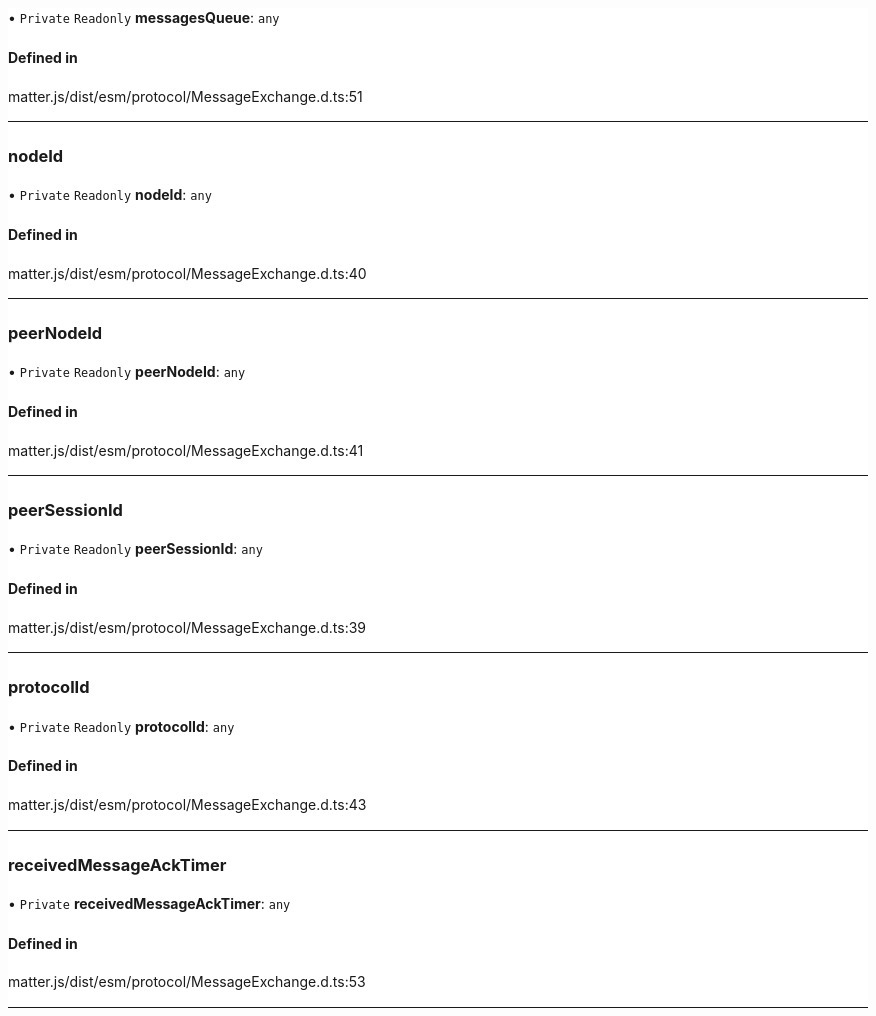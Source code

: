 • `Private` `Readonly` **messagesQueue**: `any`

#### Defined in

matter.js/dist/esm/protocol/MessageExchange.d.ts:51

___

### nodeId

• `Private` `Readonly` **nodeId**: `any`

#### Defined in

matter.js/dist/esm/protocol/MessageExchange.d.ts:40

___

### peerNodeId

• `Private` `Readonly` **peerNodeId**: `any`

#### Defined in

matter.js/dist/esm/protocol/MessageExchange.d.ts:41

___

### peerSessionId

• `Private` `Readonly` **peerSessionId**: `any`

#### Defined in

matter.js/dist/esm/protocol/MessageExchange.d.ts:39

___

### protocolId

• `Private` `Readonly` **protocolId**: `any`

#### Defined in

matter.js/dist/esm/protocol/MessageExchange.d.ts:43

___

### receivedMessageAckTimer

• `Private` **receivedMessageAckTimer**: `any`

#### Defined in

matter.js/dist/esm/protocol/MessageExchange.d.ts:53

___
